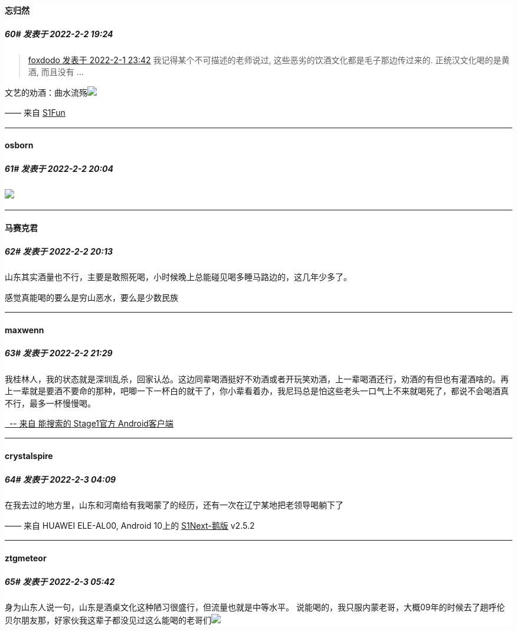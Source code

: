 ####  忘归然  
##### 60#       发表于 2022-2-2 19:24

<blockquote><a href="httphttps://bbs.saraba1st.com/2b/forum.php?mod=redirect&amp;goto=findpost&amp;pid=54516022&amp;ptid=2050368" target="_blank">foxdodo 发表于 2022-2-1 23:42</a>
我记得某个不可描述的老师说过, 这些恶劣的饮酒文化都是毛子那边传过来的. 正统汉文化喝的是黄酒, 而且没有 ...</blockquote>
文艺的劝酒：曲水流殇<img src="https://static.saraba1st.com/image/smiley/face2017/001.png" referrerpolicy="no-referrer">

—— 来自 [S1Fun](https://s1fun.koalcat.com)



*****

####  osborn  
##### 61#       发表于 2022-2-2 20:04

<img src="https://static.saraba1st.com/image/smiley/face2017/037.png" referrerpolicy="no-referrer">

*****

####  马赛克君  
##### 62#       发表于 2022-2-2 20:13

山东其实酒量也不行，主要是敢照死喝，小时候晚上总能碰见喝多睡马路边的，这几年少多了。

感觉真能喝的要么是穷山恶水，要么是少数民族



*****

####  maxwenn  
##### 63#       发表于 2022-2-2 21:29

我桂林人，我的状态就是深圳乱杀，回家认怂。这边同辈喝酒挺好不劝酒或者开玩笑劝酒，上一辈喝酒还行，劝酒的有但也有灌酒啥的。再上一辈就是要酒不要命的那种，吧唧一下一杯白的就干了，你小辈看着办，我尼玛总是怕这些老头一口气上不来就喝死了，都说不会喝酒真不行，最多一杯慢慢喝。

[  -- 来自 能搜索的 Stage1官方 Android客户端](https://www.coolapk.com/apk/140634)



*****

####  crystalspire  
##### 64#       发表于 2022-2-3 04:09

在我去过的地方里，山东和河南给有我喝蒙了的经历，还有一次在辽宁某地把老领导喝躺下了

—— 来自 HUAWEI ELE-AL00, Android 10上的 [S1Next-鹅版](https://github.com/ykrank/S1-Next/releases) v2.5.2

*****

####  ztgmeteor  
##### 65#       发表于 2022-2-3 05:42

身为山东人说一句，山东是酒桌文化这种陋习很盛行，但流量也就是中等水平。
说能喝的，我只服内蒙老哥，大概09年的时候去了趟呼伦贝尔朋友那，好家伙我这辈子都没见过这么能喝的老哥们<img src="https://static.saraba1st.com/image/smiley/face2017/067.png" referrerpolicy="no-referrer">

